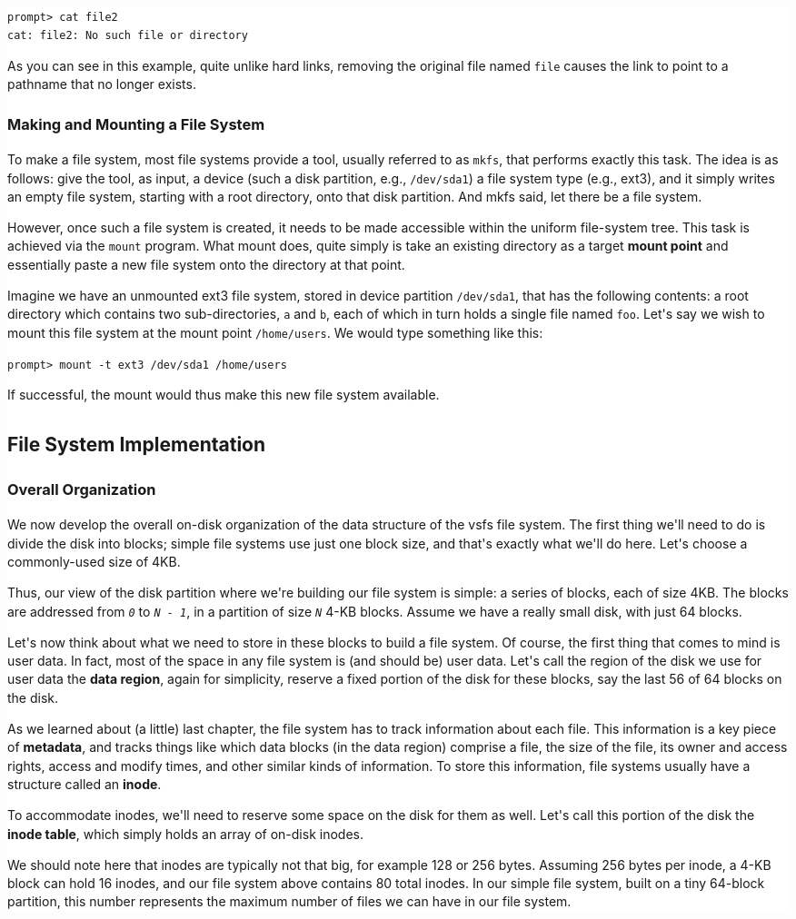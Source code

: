 ```
prompt> cat file2
cat: file2: No such file or directory
```
As you can see in this example, quite unlike hard links, removing the original file named `file` causes the link to point to a pathname that no longer exists.

### Making and Mounting a File System
To make a file system, most file systems provide a tool, usually referred to as `mkfs`, that performs exactly this task. The idea is as follows: give the tool, as input, a device (such a disk partition, e.g., `/dev/sda1`) a file system type (e.g., ext3), and it simply writes an empty file system, starting with a root directory, onto that disk partition. And mkfs said, let there be a file system.

However, once such a file system is created, it needs to be made accessible within the uniform file-system tree. This task is achieved via the `mount` program. What mount does, quite simply is take an existing directory as a target **mount point** and essentially paste a new file system onto the directory at that point.

Imagine we have an unmounted ext3 file system, stored in device partition `/dev/sda1`, that has the following contents: a root directory which contains two sub-directories, `a` and `b`, each of which in turn holds a single file named `foo`. Let's say we wish to mount this file system at the mount point `/home/users`. We would type something like this:
```
prompt> mount -t ext3 /dev/sda1 /home/users
```
If successful, the mount would thus make this new file system available.

## File System Implementation
### Overall Organization
We now develop the overall on-disk organization of the data structure of the vsfs file system. The first thing we'll need to do is divide the disk into blocks; simple file systems use just one block size, and that's exactly what we'll do here. Let's choose a commonly-used size of 4KB.

Thus, our view of the disk partition where we're building our file system is simple: a series of blocks, each of size 4KB. The blocks are addressed from *`0`* to *`N - 1`*, in a partition of size *`N`* 4-KB blocks. Assume we have a really small disk, with just 64 blocks.

Let's now think about what we need to store in these blocks to build a file system. Of course, the first thing that comes to mind is user data. In fact, most of the space in any file system is (and should be) user data. Let's call the region of the disk we use for user data the **data region**, again for simplicity, reserve a fixed portion of the disk for these blocks, say the last 56 of 64 blocks on the disk.

As we learned about (a little) last chapter, the file system has to track information about each file. This information is a key piece of **metadata**, and tracks things like which data blocks (in the data region) comprise a file, the size of the file, its owner and access rights, access and modify times, and other similar kinds of information. To store this information, file systems usually have a structure called an **inode**.

To accommodate inodes, we'll need to reserve some space on the disk for them as well. Let's call this portion of the disk the **inode table**, which simply holds an array of on-disk inodes.

We should note here that inodes are typically not that big, for example 128 or 256 bytes. Assuming 256 bytes per inode, a 4-KB block can hold 16 inodes, and our file system above contains 80 total inodes. In our simple file system, built on a tiny 64-block partition, this number represents the maximum number of files we can have in our file system.
